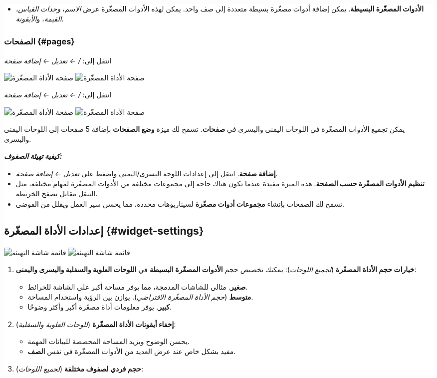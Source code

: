 - **الأدوات المصغّرة البسيطة**. يمكن إضافة أدوات مصغّرة بسيطة متعددة إلى صف واحد. يمكن لهذه الأدوات المصغّرة عرض *الاسم*، *وحدات القياس*، *القيمة*، و*الأيقونة*.


### الصفحات {#pages}

<Tabs groupId="operating-systems" queryString="current-os">

<TabItem value="android" label="Android">  

انتقل إلى: *<Translate android="true" ids="shared_string_menu,layer_map_appearance,map_widget_right"/> / <Translate android="true" ids="map_widget_left"/> ← تعديل ← إضافة صفحة*  

![صفحة الأداة المصغّرة](@site/static/img/widgets/widget_page_1_andr.png) ![صفحة الأداة المصغّرة](@site/static/img/widgets/widget_page_2_andr.png)

</TabItem>

<TabItem value="ios" label="iOS">  

انتقل إلى: *<Translate ios="true" ids="shared_string_menu,layer_map_appearance,map_widget_right"/> / <Translate ios="true" ids="map_widget_left"/> ← تعديل ← إضافة صفحة*

![صفحة الأداة المصغّرة](@site/static/img/widgets/widget_page_1_ios.png) ![صفحة الأداة المصغّرة](@site/static/img/widgets/widget_page_2_ios.png)  

</TabItem>

</Tabs>

يمكن تجميع الأدوات المصغّرة في اللوحات اليمنى واليسرى في **صفحات**. تسمح لك ميزة **وضع الصفحات** بإضافة 5 صفحات إلى اللوحات اليمنى واليسرى.

***كيفية تهيئة الصفوف:***

- **إضافة صفحة**. انتقل إلى إعدادات اللوحة اليسرى/اليمنى واضغط على *تعديل ← إضافة صفحة*.
- **تنظيم الأدوات المصغّرة حسب الصفحة**. هذه الميزة مفيدة عندما تكون هناك حاجة إلى مجموعات مختلفة من الأدوات المصغّرة لمهام مختلفة، مثل التنقل مقابل تصفح الخريطة.
- تسمح لك الصفحات بإنشاء **مجموعات أدوات مصغّرة** لسيناريوهات محددة، مما يحسن سير العمل ويقلل من الفوضى.


## إعدادات الأداة المصغّرة {#widget-settings}

![قائمة شاشة التهيئة](@site/static/img/widgets/configure_screen_widgets_settings_1_andr.png)   ![قائمة شاشة التهيئة](@site/static/img/widgets/configure_screen_widgets_settings_2_andr.png)

1. **خيارات حجم الأداة المصغّرة** (*لجميع اللوحات*):
    يمكنك تخصيص حجم **الأدوات المصغّرة البسيطة** في **اللوحات العلوية والسفلية واليسرى واليمنى**:

    - **صغير**. مثالي للشاشات المدمجة، مما يوفر مساحة أكبر على الشاشة للخرائط.
    - **متوسط** (*حجم الأداة المصغّرة الافتراضي*). يوازن بين الرؤية واستخدام المساحة.
    - **كبير**. يوفر معلومات أداة مصغّرة أكبر وأكثر وضوحًا.

2. **إخفاء أيقونات الأداة المصغّرة** (*للوحات العلوية والسفلية*):

    - يحسن الوضوح ويزيد المساحة المخصصة للبيانات المهمة.
    - مفيد بشكل خاص عند عرض العديد من الأدوات المصغّرة في نفس **الصف**.

3. **حجم فردي لصفوف مختلفة** (*لجميع اللوحات*):
